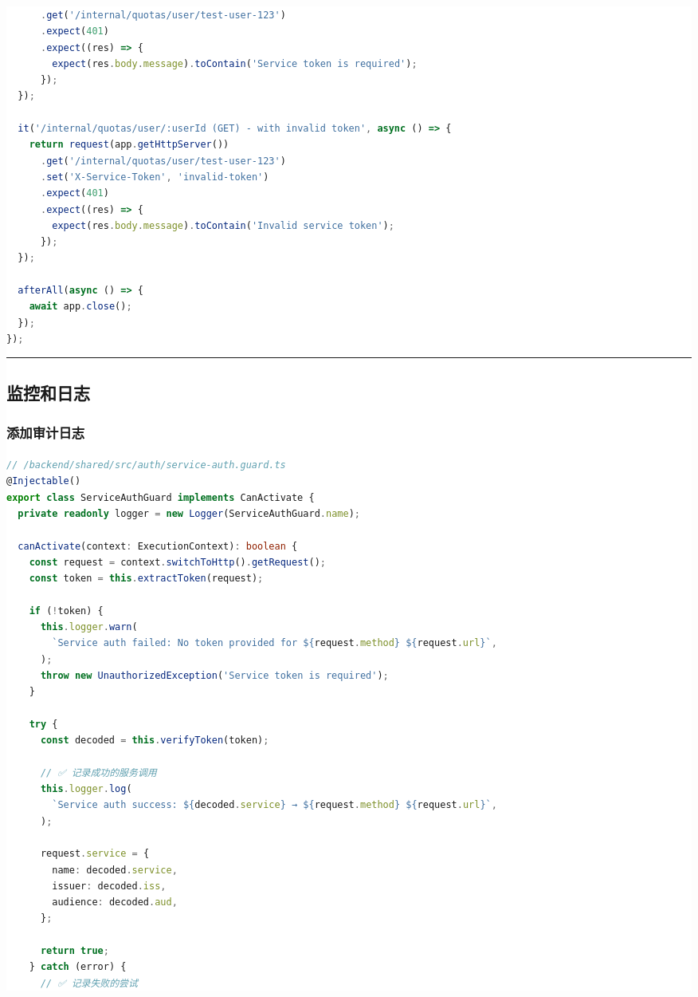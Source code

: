```typescript
      .get('/internal/quotas/user/test-user-123')
      .expect(401)
      .expect((res) => {
        expect(res.body.message).toContain('Service token is required');
      });
  });

  it('/internal/quotas/user/:userId (GET) - with invalid token', async () => {
    return request(app.getHttpServer())
      .get('/internal/quotas/user/test-user-123')
      .set('X-Service-Token', 'invalid-token')
      .expect(401)
      .expect((res) => {
        expect(res.body.message).toContain('Invalid service token');
      });
  });

  afterAll(async () => {
    await app.close();
  });
});
```

---

## 监控和日志

### 添加审计日志

```typescript
// /backend/shared/src/auth/service-auth.guard.ts
@Injectable()
export class ServiceAuthGuard implements CanActivate {
  private readonly logger = new Logger(ServiceAuthGuard.name);

  canActivate(context: ExecutionContext): boolean {
    const request = context.switchToHttp().getRequest();
    const token = this.extractToken(request);

    if (!token) {
      this.logger.warn(
        `Service auth failed: No token provided for ${request.method} ${request.url}`,
      );
      throw new UnauthorizedException('Service token is required');
    }

    try {
      const decoded = this.verifyToken(token);

      // ✅ 记录成功的服务调用
      this.logger.log(
        `Service auth success: ${decoded.service} → ${request.method} ${request.url}`,
      );

      request.service = {
        name: decoded.service,
        issuer: decoded.iss,
        audience: decoded.aud,
      };

      return true;
    } catch (error) {
      // ✅ 记录失败的尝试
```